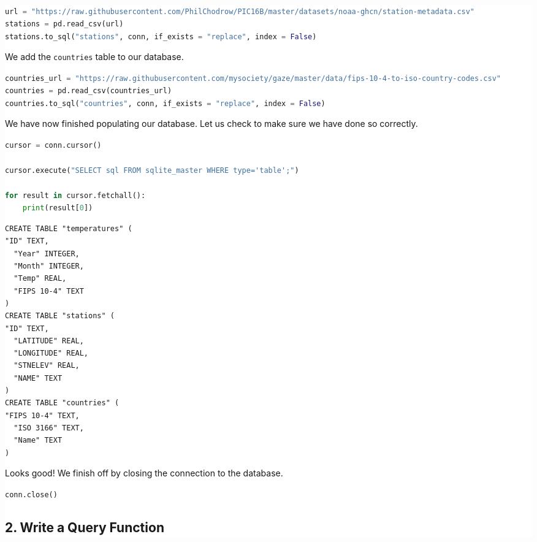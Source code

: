 
```python
url = "https://raw.githubusercontent.com/PhilChodrow/PIC16B/master/datasets/noaa-ghcn/station-metadata.csv"
stations = pd.read_csv(url)
stations.to_sql("stations", conn, if_exists = "replace", index = False)
```

We add the `countries` table to our database.


```python
countries_url = "https://raw.githubusercontent.com/mysociety/gaze/master/data/fips-10-4-to-iso-country-codes.csv"
countries = pd.read_csv(countries_url)
countries.to_sql("countries", conn, if_exists = "replace", index = False)
```

We have now finished populating our database. Let us check to make sure we have done so correctly.


```python
cursor = conn.cursor()

cursor.execute("SELECT sql FROM sqlite_master WHERE type='table';")

for result in cursor.fetchall():
    print(result[0])
```

    CREATE TABLE "temperatures" (
    "ID" TEXT,
      "Year" INTEGER,
      "Month" INTEGER,
      "Temp" REAL,
      "FIPS 10-4" TEXT
    )
    CREATE TABLE "stations" (
    "ID" TEXT,
      "LATITUDE" REAL,
      "LONGITUDE" REAL,
      "STNELEV" REAL,
      "NAME" TEXT
    )
    CREATE TABLE "countries" (
    "FIPS 10-4" TEXT,
      "ISO 3166" TEXT,
      "Name" TEXT
    )
    

Looks good! We finish off by closing the connection to the database. 


```python
conn.close()
```

## 2. Write a Query Function
